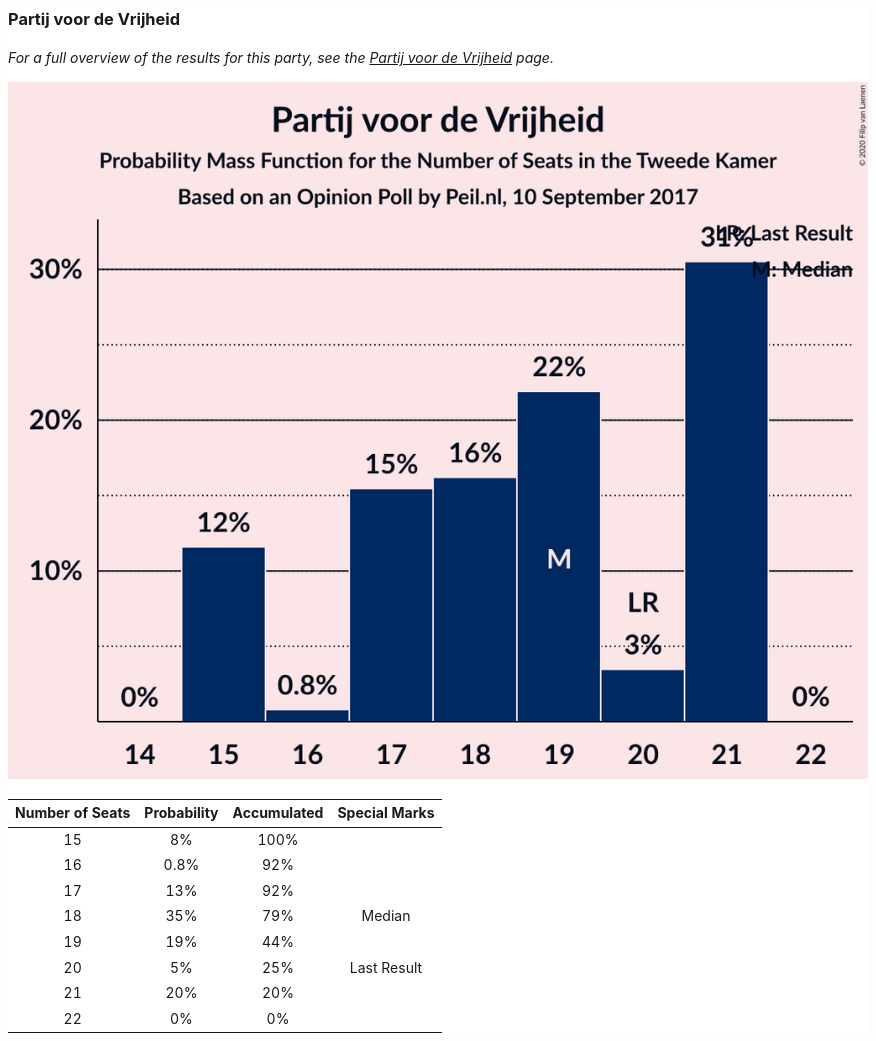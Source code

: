 ### Partij voor de Vrijheid

*For a full overview of the results for this party, see the [Partij voor de Vrijheid](party-partijvoordevrijheid.html) page.*

![Graph with seats probability mass function not yet produced](2017-09-10-Peilnl-seats-pmf-partijvoordevrijheid.png "Seats Probability Mass Function")

| Number of Seats | Probability | Accumulated | Special Marks |
|:---------------:|:-----------:|:-----------:|:-------------:|
| 15 | 8% | 100% |  |
| 16 | 0.8% | 92% |  |
| 17 | 13% | 92% |  |
| 18 | 35% | 79% | Median |
| 19 | 19% | 44% |  |
| 20 | 5% | 25% | Last Result |
| 21 | 20% | 20% |  |
| 22 | 0% | 0% |  |
